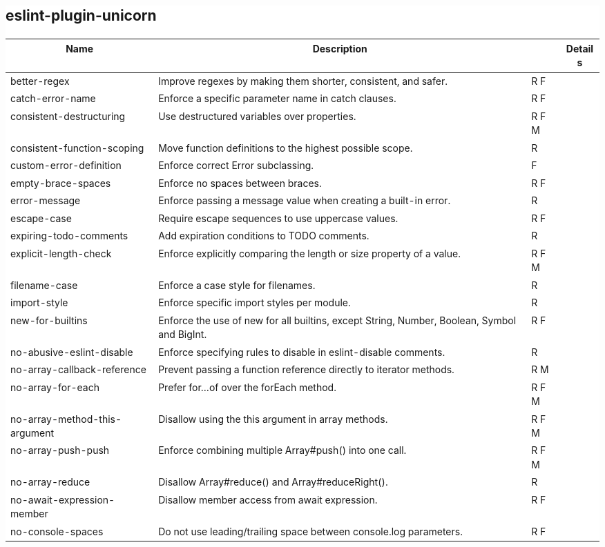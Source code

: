 ## eslint-plugin-unicorn

| Name                                    | Description                                                                                                                                                                                   |       | Details |
| --------------------------------------- | --------------------------------------------------------------------------------------------------------------------------------------------------------------------------------------------- | ----- | ------- |
| better-regex                            | Improve regexes by making them shorter, consistent, and safer.                                                                                                                                | R F   |         |
| catch-error-name                        | Enforce a specific parameter name in catch clauses.                                                                                                                                           | R F   |         |
| consistent-destructuring                | Use destructured variables over properties.                                                                                                                                                   | R F M |         |
| consistent-function-scoping             | Move function definitions to the highest possible scope.                                                                                                                                      | R     |         |
| custom-error-definition                 | Enforce correct Error subclassing.                                                                                                                                                            | F     |         |
| empty-brace-spaces                      | Enforce no spaces between braces.                                                                                                                                                             | R F   |         |
| error-message                           | Enforce passing a message value when creating a built-in error.                                                                                                                               | R     |         |
| escape-case                             | Require escape sequences to use uppercase values.                                                                                                                                             | R F   |         |
| expiring-todo-comments                  | Add expiration conditions to TODO comments.                                                                                                                                                   | R     |         |
| explicit-length-check                   | Enforce explicitly comparing the length or size property of a value.                                                                                                                          | R F M |         |
| filename-case                           | Enforce a case style for filenames.                                                                                                                                                           | R     |         |
| import-style                            | Enforce specific import styles per module.                                                                                                                                                    | R     |         |
| new-for-builtins                        | Enforce the use of new for all builtins, except String, Number, Boolean, Symbol and BigInt.                                                                                                   | R F   |         |
| no-abusive-eslint-disable               | Enforce specifying rules to disable in eslint-disable comments.                                                                                                                               | R     |         |
| no-array-callback-reference             | Prevent passing a function reference directly to iterator methods.                                                                                                                            | R  M  |         |
| no-array-for-each                       | Prefer for…of over the forEach method.                                                                                                                                                        | R F M |         |
| no-array-method-this-argument           | Disallow using the this argument in array methods.                                                                                                                                            | R F M |         |
| no-array-push-push                      | Enforce combining multiple Array#push() into one call.                                                                                                                                        | R F M |         |
| no-array-reduce                         | Disallow Array#reduce() and Array#reduceRight().                                                                                                                                              | R     |         |
| no-await-expression-member              | Disallow member access from await expression.                                                                                                                                                 | R F   |         |
| no-console-spaces                       | Do not use leading/trailing space between console.log parameters.                                                                                                                             | R F   |         |